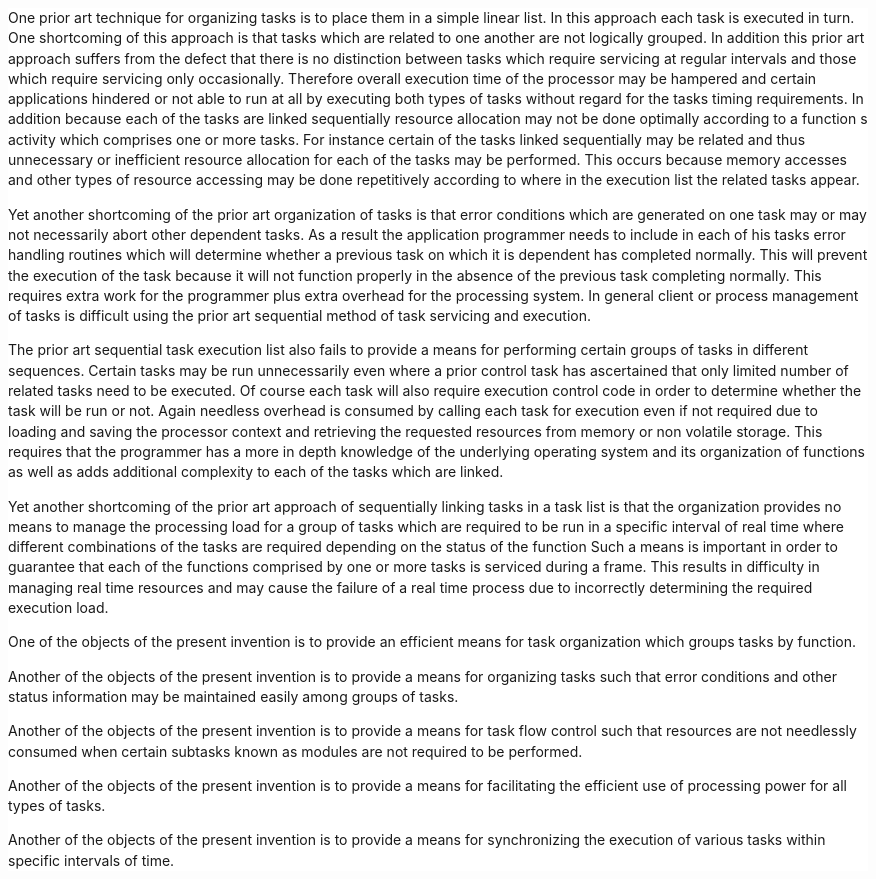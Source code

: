One prior art technique for organizing tasks is to place them in a simple linear list. In this approach each task is executed in turn. One shortcoming of this approach is that tasks which are related to one another are not logically grouped. In addition this prior art approach suffers from the defect that there is no distinction between tasks which require servicing at regular intervals and those which require servicing only occasionally. Therefore overall execution time of the processor may be hampered and certain applications hindered or not able to run at all by executing both types of tasks without regard for the tasks timing requirements. In addition because each of the tasks are linked sequentially resource allocation may not be done optimally according to a function s activity which comprises one or more tasks. For instance certain of the tasks linked sequentially may be related and thus unnecessary or inefficient resource allocation for each of the tasks may be performed. This occurs because memory accesses and other types of resource accessing may be done repetitively according to where in the execution list the related tasks appear.

Yet another shortcoming of the prior art organization of tasks is that error conditions which are generated on one task may or may not necessarily abort other dependent tasks. As a result the application programmer needs to include in each of his tasks error handling routines which will determine whether a previous task on which it is dependent has completed normally. This will prevent the execution of the task because it will not function properly in the absence of the previous task completing normally. This requires extra work for the programmer plus extra overhead for the processing system. In general client or process management of tasks is difficult using the prior art sequential method of task servicing and execution.

The prior art sequential task execution list also fails to provide a means for performing certain groups of tasks in different sequences. Certain tasks may be run unnecessarily even where a prior control task has ascertained that only limited number of related tasks need to be executed. Of course each task will also require execution control code in order to determine whether the task will be run or not. Again needless overhead is consumed by calling each task for execution even if not required due to loading and saving the processor context and retrieving the requested resources from memory or non volatile storage. This requires that the programmer has a more in depth knowledge of the underlying operating system and its organization of functions as well as adds additional complexity to each of the tasks which are linked.

Yet another shortcoming of the prior art approach of sequentially linking tasks in a task list is that the organization provides no means to manage the processing load for a group of tasks which are required to be run in a specific interval of real time where different combinations of the tasks are required depending on the status of the function Such a means is important in order to guarantee that each of the functions comprised by one or more tasks is serviced during a frame. This results in difficulty in managing real time resources and may cause the failure of a real time process due to incorrectly determining the required execution load.

One of the objects of the present invention is to provide an efficient means for task organization which groups tasks by function.

Another of the objects of the present invention is to provide a means for organizing tasks such that error conditions and other status information may be maintained easily among groups of tasks.

Another of the objects of the present invention is to provide a means for task flow control such that resources are not needlessly consumed when certain subtasks known as modules are not required to be performed.

Another of the objects of the present invention is to provide a means for facilitating the efficient use of processing power for all types of tasks.

Another of the objects of the present invention is to provide a means for synchronizing the execution of various tasks within specific intervals of time.
